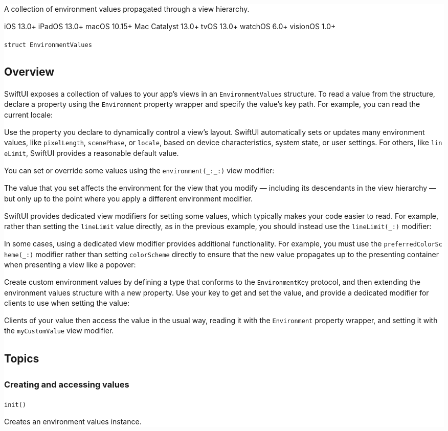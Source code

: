 A collection of environment values propagated through a view hierarchy.

iOS 13.0+  iPadOS 13.0+  macOS 10.15+  Mac Catalyst 13.0+  tvOS 13.0+  watchOS
6.0+  visionOS 1.0+

    
    
    struct EnvironmentValues

## Overview

SwiftUI exposes a collection of values to your app’s views in an
`EnvironmentValues` structure. To read a value from the structure, declare a
property using the `Environment` property wrapper and specify the value’s key
path. For example, you can read the current locale:

Use the property you declare to dynamically control a view’s layout. SwiftUI
automatically sets or updates many environment values, like `pixelLength`,
`scenePhase`, or `locale`, based on device characteristics, system state, or
user settings. For others, like `lineLimit`, SwiftUI provides a reasonable
default value.

You can set or override some values using the `environment(_:_:)` view
modifier:

The value that you set affects the environment for the view that you modify —
including its descendants in the view hierarchy — but only up to the point
where you apply a different environment modifier.

SwiftUI provides dedicated view modifiers for setting some values, which
typically makes your code easier to read. For example, rather than setting the
`lineLimit` value directly, as in the previous example, you should instead use
the `lineLimit(_:)` modifier:

In some cases, using a dedicated view modifier provides additional
functionality. For example, you must use the `preferredColorScheme(_:)`
modifier rather than setting `colorScheme` directly to ensure that the new
value propagates up to the presenting container when presenting a view like a
popover:

Create custom environment values by defining a type that conforms to the
`EnvironmentKey` protocol, and then extending the environment values structure
with a new property. Use your key to get and set the value, and provide a
dedicated modifier for clients to use when setting the value:

Clients of your value then access the value in the usual way, reading it with
the `Environment` property wrapper, and setting it with the `myCustomValue`
view modifier.

## Topics

### Creating and accessing values

`init()`

Creates an environment values instance.
